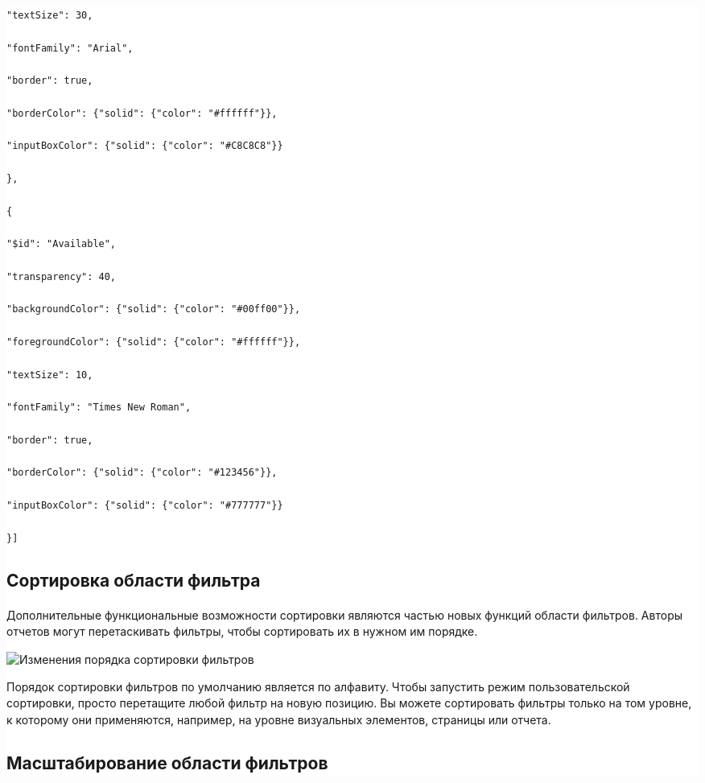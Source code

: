 ```
"textSize": 30, 

"fontFamily": "Arial", 

"border": true, 

"borderColor": {"solid": {"color": "#ffffff"}}, 

"inputBoxColor": {"solid": {"color": "#C8C8C8"}} 

}, 

{ 

"$id": "Available", 

"transparency": 40, 

"backgroundColor": {"solid": {"color": "#00ff00"}}, 

"foregroundColor": {"solid": {"color": "#ffffff"}}, 

"textSize": 10, 

"fontFamily": "Times New Roman", 

"border": true, 

"borderColor": {"solid": {"color": "#123456"}}, 

"inputBoxColor": {"solid": {"color": "#777777"}} 

}] 
```

## <a name="sort-the-filter-pane"></a>Сортировка области фильтра

Дополнительные функциональные возможности сортировки являются частью новых функций области фильтров. Авторы отчетов могут перетаскивать фильтры, чтобы сортировать их в нужном им порядке.

![Изменения порядка сортировки фильтров](media/power-bi-report-filter-preview/power-bi-filter-sort.gif)

Порядок сортировки фильтров по умолчанию является по алфавиту. Чтобы запустить режим пользовательской сортировки, просто перетащите любой фильтр на новую позицию. Вы можете сортировать фильтры только на том уровне, к которому они применяются, например, на уровне визуальных элементов, страницы или отчета.

## <a name="filters-pane-scaling"></a>Масштабирование области фильтров

